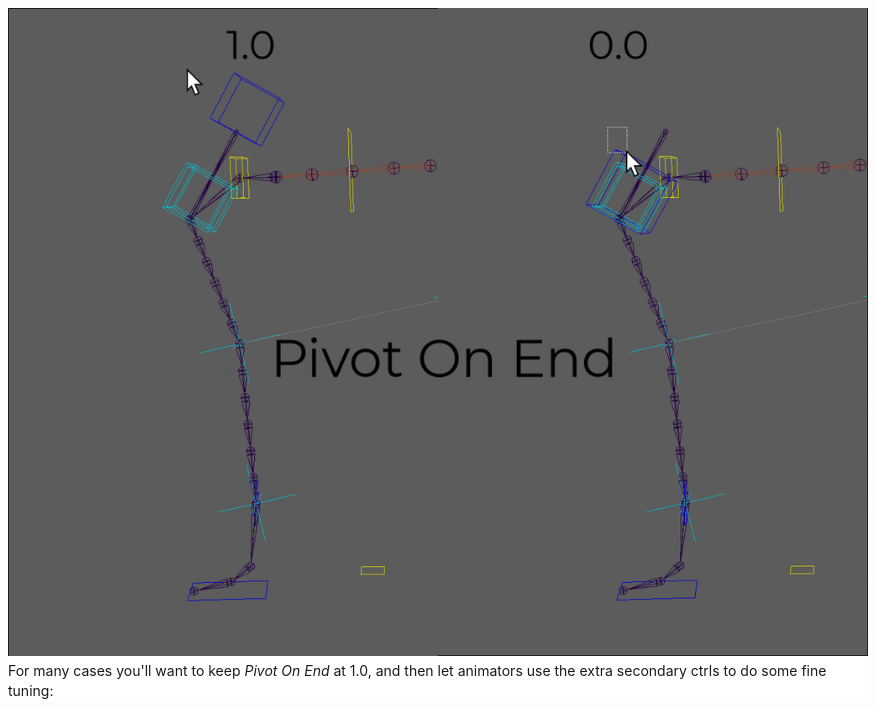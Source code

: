 ![Alt text](../images/puppetLimbs_claviclePivot.gif)    
For many cases you'll want to keep *Pivot On End* at 1.0, and then let animators use the extra secondary ctrls to
do some fine tuning:  